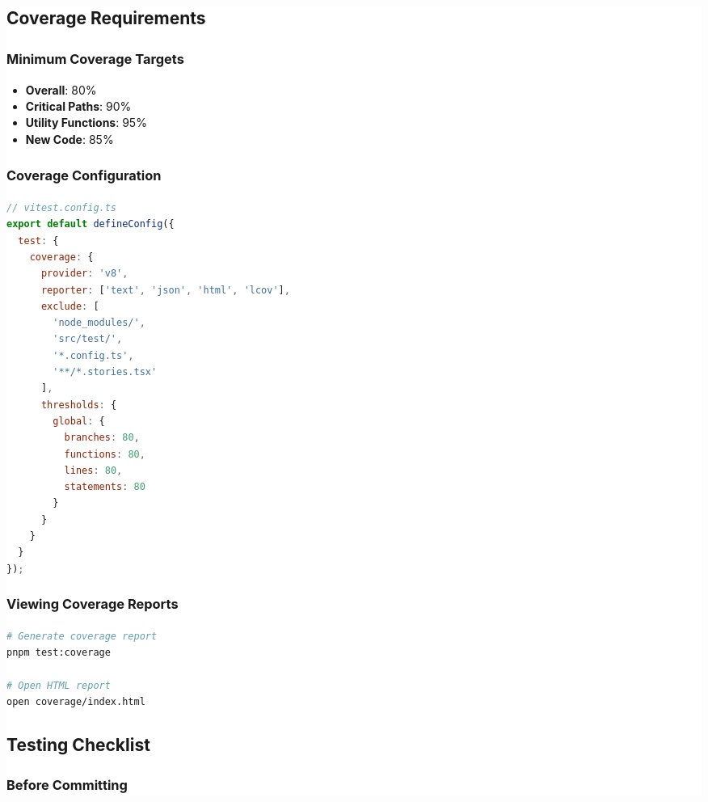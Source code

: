 ## Coverage Requirements

### Minimum Coverage Targets

- **Overall**: 80%
- **Critical Paths**: 90%
- **Utility Functions**: 95%
- **New Code**: 85%

### Coverage Configuration

```javascript
// vitest.config.ts
export default defineConfig({
  test: {
    coverage: {
      provider: 'v8',
      reporter: ['text', 'json', 'html', 'lcov'],
      exclude: [
        'node_modules/',
        'src/test/',
        '*.config.ts',
        '**/*.stories.tsx'
      ],
      thresholds: {
        global: {
          branches: 80,
          functions: 80,
          lines: 80,
          statements: 80
        }
      }
    }
  }
});
```

### Viewing Coverage Reports

```bash
# Generate coverage report
pnpm test:coverage

# Open HTML report
open coverage/index.html
```

## Testing Checklist

### Before Committing

